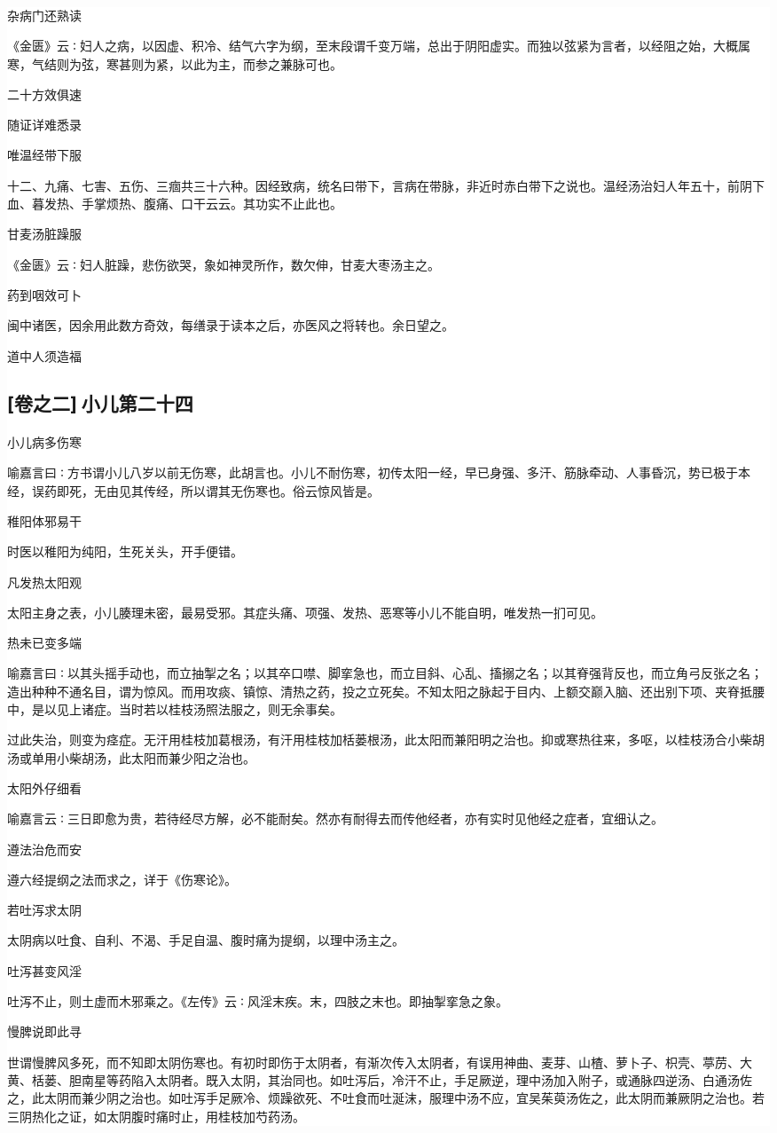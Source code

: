 杂病门还熟读

《金匮》云 ∶ 妇人之病，以因虚、积冷、结气六字为纲，至末段谓千变万端，总出于阴阳虚实。而独以弦紧为言者，以经阻之始，大概属寒，气结则为弦，寒甚则为紧，以此为主，而参之兼脉可也。

二十方效俱速

随证详难悉录

唯温经带下服

十二、九痛、七害、五伤、三痼共三十六种。因经致病，统名曰带下，言病在带脉，非近时赤白带下之说也。温经汤治妇人年五十，前阴下血、暮发热、手掌烦热、腹痛、口干云云。其功实不止此也。

甘麦汤脏躁服

《金匮》云 ∶ 妇人脏躁，悲伤欲哭，象如神灵所作，数欠伸，甘麦大枣汤主之。

药到咽效可卜

闽中诸医，因余用此数方奇效，每缮录于读本之后，亦医风之将转也。余日望之。

道中人须造福

## [卷之二] 小儿第二十四

小儿病多伤寒

喻嘉言曰 ∶ 方书谓小儿八岁以前无伤寒，此胡言也。小儿不耐伤寒，初传太阳一经，早已身强、多汗、筋脉牵动、人事昏沉，势已极于本经，误药即死，无由见其传经，所以谓其无伤寒也。俗云惊风皆是。

稚阳体邪易干

时医以稚阳为纯阳，生死关头，开手便错。

凡发热太阳观

太阳主身之表，小儿腠理未密，最易受邪。其症头痛、项强、发热、恶寒等小儿不能自明，唯发热一扪可见。

热未已变多端

喻嘉言曰 ∶ 以其头摇手动也，而立抽掣之名；以其卒口噤、脚挛急也，而立目斜、心乱、搐搦之名；以其脊强背反也，而立角弓反张之名；造出种种不通名目，谓为惊风。而用攻痰、镇惊、清热之药，投之立死矣。不知太阳之脉起于目内、上额交巅入脑、还出别下项、夹脊抵腰中，是以见上诸症。当时若以桂枝汤照法服之，则无余事矣。

过此失治，则变为痉症。无汗用桂枝加葛根汤，有汗用桂枝加栝蒌根汤，此太阳而兼阳明之治也。抑或寒热往来，多呕，以桂枝汤合小柴胡汤或单用小柴胡汤，此太阳而兼少阳之治也。

太阳外仔细看

喻嘉言云 ∶ 三日即愈为贵，若待经尽方解，必不能耐矣。然亦有耐得去而传他经者，亦有实时见他经之症者，宜细认之。

遵法治危而安

遵六经提纲之法而求之，详于《伤寒论》。

若吐泻求太阴

太阴病以吐食、自利、不渴、手足自温、腹时痛为提纲，以理中汤主之。

吐泻甚变风淫

吐泻不止，则土虚而木邪乘之。《左传》云 ∶ 风淫末疾。末，四肢之末也。即抽掣挛急之象。

慢脾说即此寻

世谓慢脾风多死，而不知即太阴伤寒也。有初时即伤于太阴者，有渐次传入太阴者，有误用神曲、麦芽、山楂、萝卜子、枳壳、葶苈、大黄、栝蒌、胆南星等药陷入太阴者。既入太阴，其治同也。如吐泻后，冷汗不止，手足厥逆，理中汤加入附子，或通脉四逆汤、白通汤佐之，此太阴而兼少阴之治也。如吐泻手足厥冷、烦躁欲死、不吐食而吐涎沫，服理中汤不应，宜吴茱萸汤佐之，此太阴而兼厥阴之治也。若三阴热化之证，如太阴腹时痛时止，用桂枝加芍药汤。

